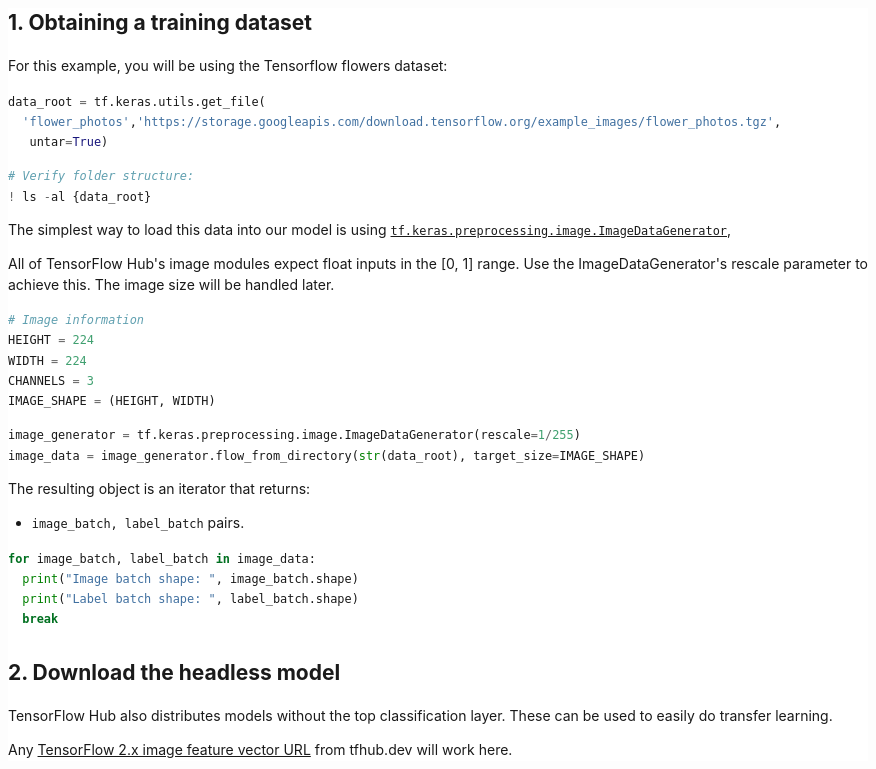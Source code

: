 ## 1. Obtaining a training dataset

For this example, you will be using the Tensorflow flowers dataset:


```python
data_root = tf.keras.utils.get_file(
  'flower_photos','https://storage.googleapis.com/download.tensorflow.org/example_images/flower_photos.tgz',
   untar=True)
```


```python
# Verify folder structure:
! ls -al {data_root}
```

The simplest way to load this data into our model is using [`tf.keras.preprocessing.image.ImageDataGenerator`](https://blog.keras.io/building-powerful-image-classification-models-using-very-little-data.html),

All of TensorFlow Hub's image modules expect float inputs in the [0, 1] range. Use the ImageDataGenerator's rescale parameter to achieve this. The image size will be handled later.


```python
# Image information
HEIGHT = 224
WIDTH = 224
CHANNELS = 3
IMAGE_SHAPE = (HEIGHT, WIDTH)
```


```python
image_generator = tf.keras.preprocessing.image.ImageDataGenerator(rescale=1/255)
image_data = image_generator.flow_from_directory(str(data_root), target_size=IMAGE_SHAPE)
```

The resulting object is an iterator that returns:
 - `image_batch, label_batch` pairs.


```python
for image_batch, label_batch in image_data:
  print("Image batch shape: ", image_batch.shape)
  print("Label batch shape: ", label_batch.shape)
  break
```

## 2. Download the headless model

TensorFlow Hub also distributes models without the top classification layer. These can be used to easily do transfer learning.

Any [TensorFlow 2.x image feature vector URL](https://tfhub.dev/s?module-type=image-feature-vector&tf-version=tf2) from tfhub.dev will work here.
